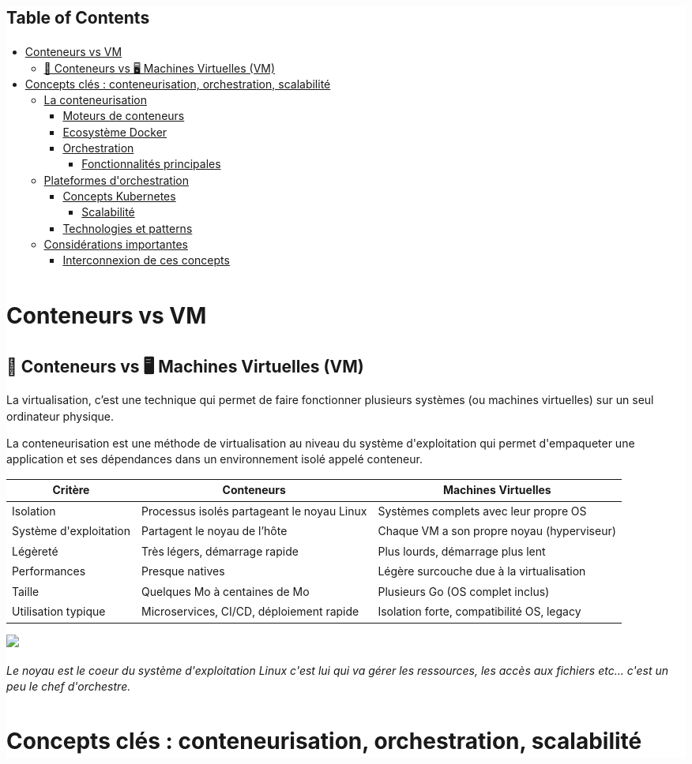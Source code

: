 ## Table of Contents

- [Conteneurs vs VM](#conteneurs-vs-vm)
  - [🐳 Conteneurs vs 🖥️ Machines Virtuelles (VM)](#-conteneurs-vs-️-machines-virtuelles-vm)
- [Concepts clés : conteneurisation, orchestration, scalabilité](#concepts-clés--conteneurisation-orchestration-scalabilité)
  - [La conteneurisation](#la-conteneurisation)
    - [Moteurs de conteneurs](#moteurs-de-conteneurs)
    - [Ecosystème Docker](#ecosystème-docker)
    - [Orchestration](#orchestration)
      - [Fonctionnalités principales](#fonctionnalités-principales)
  - [Plateformes d'orchestration](#plateformes-dorchestration)
    - [Concepts Kubernetes](#concepts-kubernetes)
      - [Scalabilité](#scalabilité)
    - [Technologies et patterns](#technologies-et-patterns)
  - [Considérations importantes](#considérations-importantes)
    - [Interconnexion de ces concepts](#interconnexion-de-ces-concepts)


# Conteneurs vs VM

## 🐳 Conteneurs vs 🖥️ Machines Virtuelles (VM)

La virtualisation, c’est une technique qui permet de faire fonctionner plusieurs systèmes (ou machines virtuelles) sur un seul ordinateur physique.

La conteneurisation est une méthode de virtualisation au niveau du système d'exploitation qui permet d'empaqueter une application et ses dépendances dans un environnement isolé appelé conteneur.

| Critère	| Conteneurs | Machines Virtuelles |
| ------- | ---------- | ------------------- |
| Isolation |	Processus isolés partageant le noyau Linux |	Systèmes complets avec leur propre OS |
| Système d'exploitation |	Partagent le noyau de l’hôte |	Chaque VM a son propre noyau (hyperviseur) |
| Légèreté |	Très légers, démarrage rapide | Plus lourds, démarrage plus lent |
| Performances |	Presque natives	| Légère surcouche due à la virtualisation |
| Taille |	Quelques Mo à centaines de Mo |	Plusieurs Go (OS complet inclus) |
| Utilisation typique |	Microservices, CI/CD, déploiement rapide |	Isolation forte, compatibilité OS, legacy |


![](conteneurs-vs-vms.png)


*Le noyau est le coeur du système d'exploitation Linux c'est lui qui va gérer les ressources, les accès aux fichiers etc... c'est un peu le chef d'orchestre.*

# Concepts clés : conteneurisation, orchestration, scalabilité

